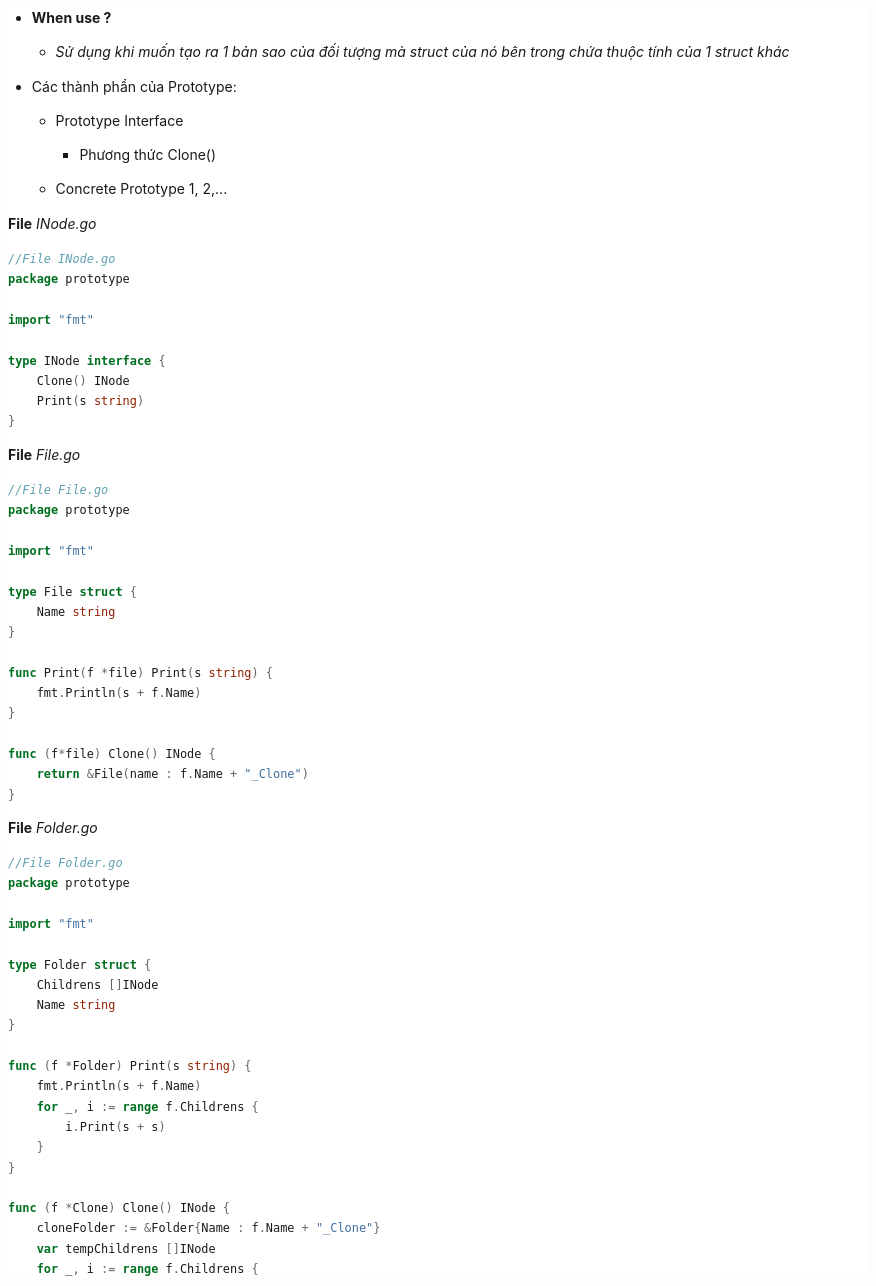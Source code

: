 - **When use ?**

  - *Sử dụng khi muốn tạo ra 1 bản sao của đối tượng mà struct của nó bên trong chứa thuộc tính của 1 struct khác*

- Các thành phẩn của Prototype:

	- Prototype Interface

		- Phương thức Clone()

	- Concrete Prototype 1, 2,...

**File** *INode.go*
```Go
//File INode.go
package prototype

import "fmt"

type INode interface {
	Clone() INode
	Print(s string)
}
```
**File** *File.go*
```Go
//File File.go
package prototype

import "fmt"

type File struct {
	Name string
}

func Print(f *file) Print(s string) {
	fmt.Println(s + f.Name)
}

func (f*file) Clone() INode {
	return &File(name : f.Name + "_Clone")
}
```
**File** *Folder.go*
```Go
//File Folder.go
package prototype

import "fmt"

type Folder struct {
	Childrens []INode
	Name string
}

func (f *Folder) Print(s string) {
	fmt.Println(s + f.Name)
	for _, i := range f.Childrens {
		i.Print(s + s)
	}
}

func (f *Clone) Clone() INode {
	cloneFolder := &Folder{Name : f.Name + "_Clone"}
	var tempChildrens []INode
	for _, i := range f.Childrens {
```